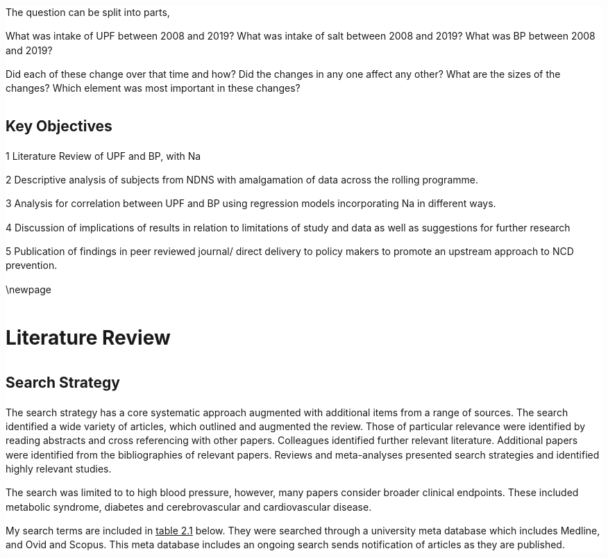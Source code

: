 The question can be split into parts,

What was intake of UPF between 2008 and 2019?
What was intake of salt between 2008 and 2019?
What was BP between 2008 and 2019?

Did each of these change over that time and how?
Did the changes in any one affect any other?
What are the sizes of the changes?
Which element was most important in these changes?

## Key Objectives

1 Literature Review of UPF and BP, with Na

2 Descriptive analysis of subjects from NDNS with amalgamation of data across the rolling programme.

3 Analysis for correlation between UPF and BP using regression models incorporating Na in different ways.

4 Discussion of implications of results in relation to limitations of study and data as well as suggestions for further research

5 Publication of findings in peer reviewed journal/ direct delivery to policy makers to promote an upstream approach to NCD prevention.

\newpage

# Literature Review

## Search Strategy

The search strategy has a core systematic approach augmented with additional items from a range of sources.
The search identified a wide variety of articles, which outlined and augmented the review.
Those of particular relevance were identified by reading abstracts and cross referencing with other papers.
Colleagues identified further relevant literature.
Additional papers were identified from the bibliographies of relevant papers.
Reviews and meta-analyses presented search strategies and identified highly relevant studies.

The search was limited to to high blood pressure, however, many papers consider broader clinical endpoints.
These included metabolic syndrome, diabetes and cerebrovascular and cardiovascular disease.

My search terms are included in [table 2.1](#tab:tab2) below.
They were searched through a university meta database which includes Medline, and Ovid and Scopus.
This meta database includes an ongoing search sends notification of articles as they are published.


```{=html}
```
